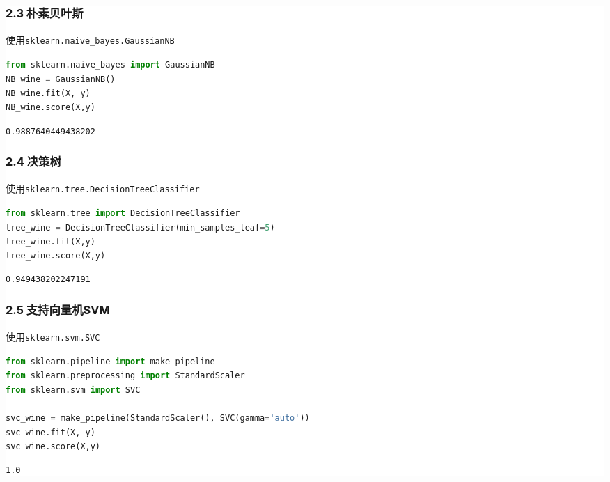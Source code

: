 

### 2.3 朴素贝叶斯  
使用`sklearn.naive_bayes.GaussianNB`


```python
from sklearn.naive_bayes import GaussianNB
NB_wine = GaussianNB()
NB_wine.fit(X, y)
NB_wine.score(X,y)
```




    0.9887640449438202



### 2.4 决策树
使用`sklearn.tree.DecisionTreeClassifier`


```python
from sklearn.tree import DecisionTreeClassifier
tree_wine = DecisionTreeClassifier(min_samples_leaf=5)
tree_wine.fit(X,y)
tree_wine.score(X,y)
```




    0.949438202247191



### 2.5 支持向量机SVM
使用`sklearn.svm.SVC`


```python
from sklearn.pipeline import make_pipeline
from sklearn.preprocessing import StandardScaler
from sklearn.svm import SVC

svc_wine = make_pipeline(StandardScaler(), SVC(gamma='auto'))
svc_wine.fit(X, y)
svc_wine.score(X,y)
```




    1.0


